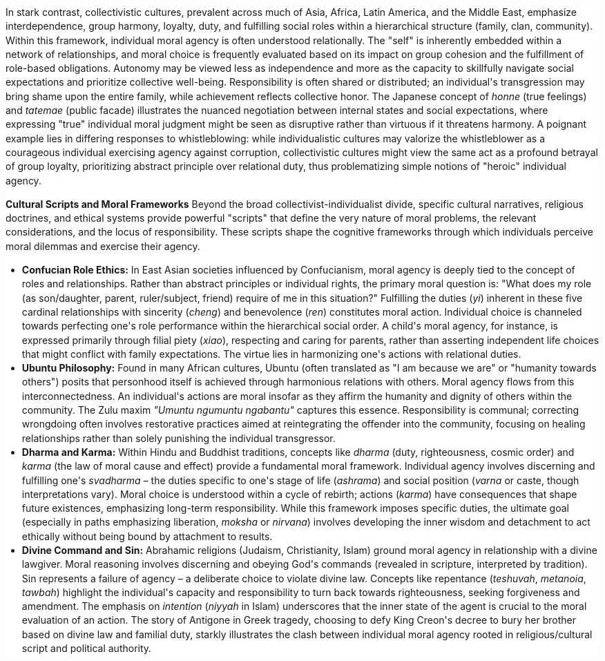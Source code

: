 In stark contrast, collectivistic cultures, prevalent across much of Asia, Africa, Latin America, and the Middle East, emphasize interdependence, group harmony, loyalty, duty, and fulfilling social roles within a hierarchical structure (family, clan, community). Within this framework, individual moral agency is often understood relationally. The "self" is inherently embedded within a network of relationships, and moral choice is frequently evaluated based on its impact on group cohesion and the fulfillment of role-based obligations. Autonomy may be viewed less as independence and more as the capacity to skillfully navigate social expectations and prioritize collective well-being. Responsibility is often shared or distributed; an individual's transgression may bring shame upon the entire family, while achievement reflects collective honor. The Japanese concept of *honne* (true feelings) and *tatemae* (public facade) illustrates the nuanced negotiation between internal states and social expectations, where expressing "true" individual moral judgment might be seen as disruptive rather than virtuous if it threatens harmony. A poignant example lies in differing responses to whistleblowing: while individualistic cultures may valorize the whistleblower as a courageous individual exercising agency against corruption, collectivistic cultures might view the same act as a profound betrayal of group loyalty, prioritizing abstract principle over relational duty, thus problematizing simple notions of "heroic" individual agency.

**Cultural Scripts and Moral Frameworks**
Beyond the broad collectivist-individualist divide, specific cultural narratives, religious doctrines, and ethical systems provide powerful "scripts" that define the very nature of moral problems, the relevant considerations, and the locus of responsibility. These scripts shape the cognitive frameworks through which individuals perceive moral dilemmas and exercise their agency.

*   **Confucian Role Ethics:** In East Asian societies influenced by Confucianism, moral agency is deeply tied to the concept of roles and relationships. Rather than abstract principles or individual rights, the primary moral question is: "What does my role (as son/daughter, parent, ruler/subject, friend) require of me in this situation?" Fulfilling the duties (*yi*) inherent in these five cardinal relationships with sincerity (*cheng*) and benevolence (*ren*) constitutes moral action. Individual choice is channeled towards perfecting one's role performance within the hierarchical social order. A child's moral agency, for instance, is expressed primarily through filial piety (*xiao*), respecting and caring for parents, rather than asserting independent life choices that might conflict with family expectations. The virtue lies in harmonizing one's actions with relational duties.
*   **Ubuntu Philosophy:** Found in many African cultures, Ubuntu (often translated as "I am because we are" or "humanity towards others") posits that personhood itself is achieved through harmonious relations with others. Moral agency flows from this interconnectedness. An individual's actions are moral insofar as they affirm the humanity and dignity of others within the community. The Zulu maxim *"Umuntu ngumuntu ngabantu"* captures this essence. Responsibility is communal; correcting wrongdoing often involves restorative practices aimed at reintegrating the offender into the community, focusing on healing relationships rather than solely punishing the individual transgressor.
*   **Dharma and Karma:** Within Hindu and Buddhist traditions, concepts like *dharma* (duty, righteousness, cosmic order) and *karma* (the law of moral cause and effect) provide a fundamental moral framework. Individual agency involves discerning and fulfilling one's *svadharma* – the duties specific to one's stage of life (*ashrama*) and social position (*varna* or caste, though interpretations vary). Moral choice is understood within a cycle of rebirth; actions (*karma*) have consequences that shape future existences, emphasizing long-term responsibility. While this framework imposes specific duties, the ultimate goal (especially in paths emphasizing liberation, *moksha* or *nirvana*) involves developing the inner wisdom and detachment to act ethically without being bound by attachment to results.
*   **Divine Command and Sin:** Abrahamic religions (Judaism, Christianity, Islam) ground moral agency in relationship with a divine lawgiver. Moral reasoning involves discerning and obeying God's commands (revealed in scripture, interpreted by tradition). Sin represents a failure of agency – a deliberate choice to violate divine law. Concepts like repentance (*teshuvah*, *metanoia*, *tawbah*) highlight the individual's capacity and responsibility to turn back towards righteousness, seeking forgiveness and amendment. The emphasis on *intention* (*niyyah* in Islam) underscores that the inner state of the agent is crucial to the moral evaluation of an action. The story of Antigone in Greek tragedy, choosing to defy King Creon's decree to bury her brother based on divine law and familial duty, starkly illustrates the clash between individual moral agency rooted in religious/cultural script and political authority.

